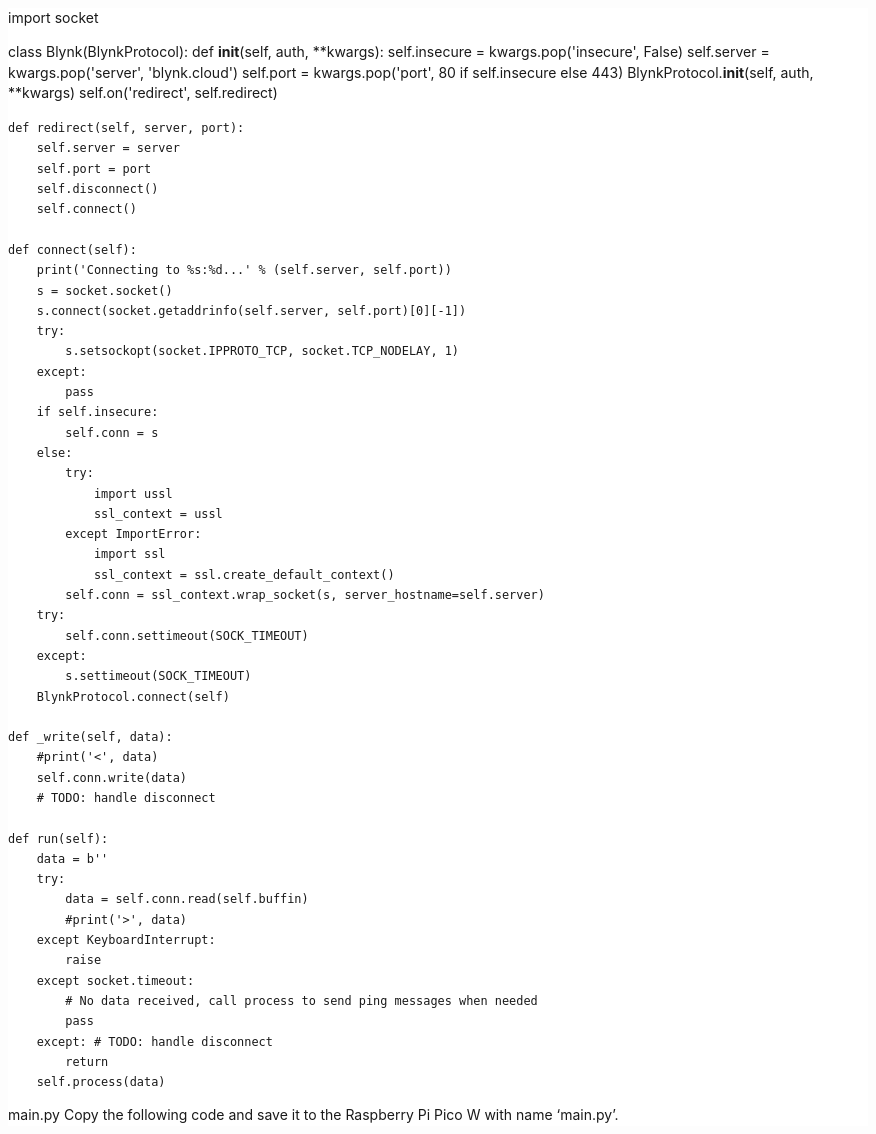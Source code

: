 import socket
 
class Blynk(BlynkProtocol):
    def __init__(self, auth, **kwargs):
        self.insecure = kwargs.pop('insecure', False)
        self.server = kwargs.pop('server', 'blynk.cloud')
        self.port = kwargs.pop('port', 80 if self.insecure else 443)
        BlynkProtocol.__init__(self, auth, **kwargs)
        self.on('redirect', self.redirect)
 
    def redirect(self, server, port):
        self.server = server
        self.port = port
        self.disconnect()
        self.connect()
 
    def connect(self):
        print('Connecting to %s:%d...' % (self.server, self.port))
        s = socket.socket()
        s.connect(socket.getaddrinfo(self.server, self.port)[0][-1])
        try:
            s.setsockopt(socket.IPPROTO_TCP, socket.TCP_NODELAY, 1)
        except:
            pass
        if self.insecure:
            self.conn = s
        else:
            try:
                import ussl
                ssl_context = ussl
            except ImportError:
                import ssl
                ssl_context = ssl.create_default_context()
            self.conn = ssl_context.wrap_socket(s, server_hostname=self.server)
        try:
            self.conn.settimeout(SOCK_TIMEOUT)
        except:
            s.settimeout(SOCK_TIMEOUT)
        BlynkProtocol.connect(self)
 
    def _write(self, data):
        #print('<', data)
        self.conn.write(data)
        # TODO: handle disconnect
 
    def run(self):
        data = b''
        try:
            data = self.conn.read(self.buffin)
            #print('>', data)
        except KeyboardInterrupt:
            raise
        except socket.timeout:
            # No data received, call process to send ping messages when needed
            pass
        except: # TODO: handle disconnect
            return
        self.process(data)
main.py
Copy the following code and save it to the Raspberry Pi Pico W with name ‘main.py’.
